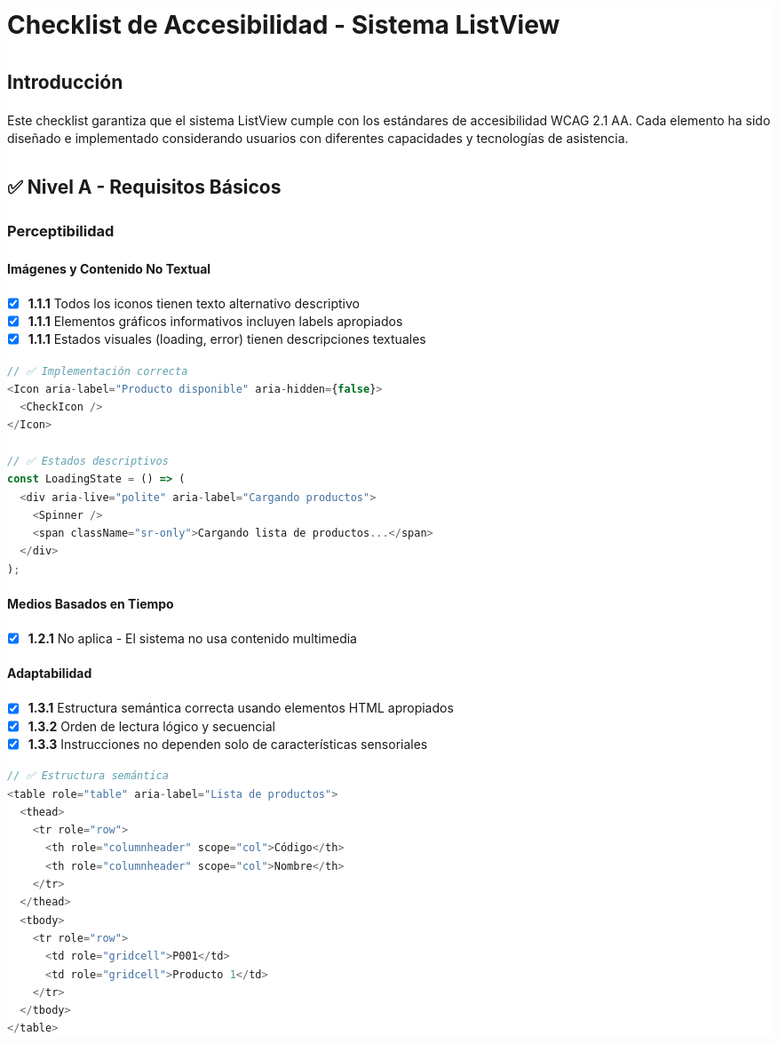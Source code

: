  # Checklist de Accesibilidad - Sistema ListView

## Introducción

Este checklist garantiza que el sistema ListView cumple con los estándares de accesibilidad WCAG 2.1 AA. Cada elemento ha sido diseñado e implementado considerando usuarios con diferentes capacidades y tecnologías de asistencia.

## ✅ Nivel A - Requisitos Básicos

### Perceptibilidad

#### Imágenes y Contenido No Textual
- [x] **1.1.1** Todos los iconos tienen texto alternativo descriptivo
- [x] **1.1.1** Elementos gráficos informativos incluyen labels apropiados
- [x] **1.1.1** Estados visuales (loading, error) tienen descripciones textuales

```typescript
// ✅ Implementación correcta
<Icon aria-label="Producto disponible" aria-hidden={false}>
  <CheckIcon />
</Icon>

// ✅ Estados descriptivos  
const LoadingState = () => (
  <div aria-live="polite" aria-label="Cargando productos">
    <Spinner />
    <span className="sr-only">Cargando lista de productos...</span>
  </div>
);
```

#### Medios Basados en Tiempo
- [x] **1.2.1** No aplica - El sistema no usa contenido multimedia

#### Adaptabilidad  
- [x] **1.3.1** Estructura semántica correcta usando elementos HTML apropiados
- [x] **1.3.2** Orden de lectura lógico y secuencial
- [x] **1.3.3** Instrucciones no dependen solo de características sensoriales

```typescript
// ✅ Estructura semántica
<table role="table" aria-label="Lista de productos">
  <thead>
    <tr role="row">
      <th role="columnheader" scope="col">Código</th>
      <th role="columnheader" scope="col">Nombre</th>
    </tr>
  </thead>
  <tbody>
    <tr role="row">
      <td role="gridcell">P001</td>
      <td role="gridcell">Producto 1</td>
    </tr>
  </tbody>
</table>
```
